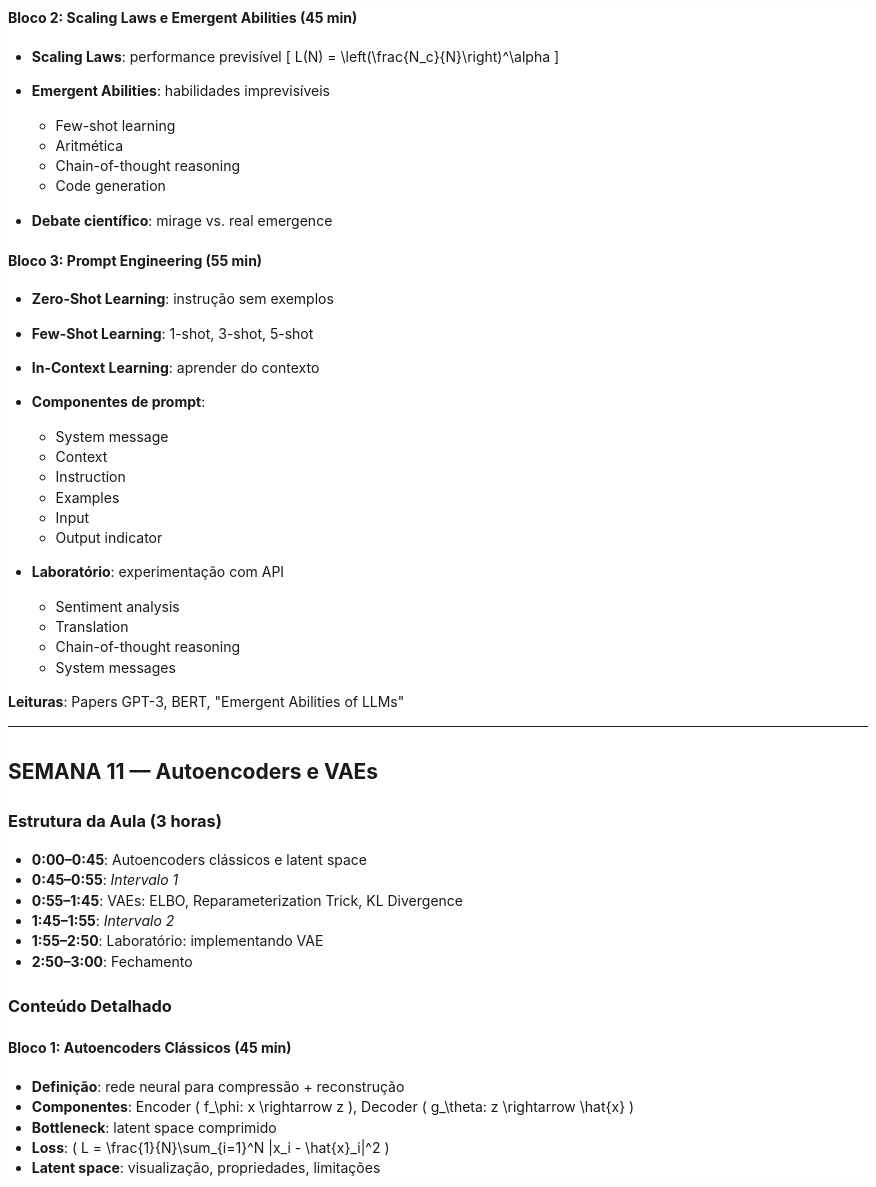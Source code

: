 #### Bloco 2: Scaling Laws e Emergent Abilities (45 min)
- **Scaling Laws**: performance previsível
  \[
  L(N) = \left(\frac{N_c}{N}\right)^\alpha
  \]

- **Emergent Abilities**: habilidades imprevisíveis
  - Few-shot learning
  - Aritmética
  - Chain-of-thought reasoning
  - Code generation

- **Debate científico**: mirage vs. real emergence

#### Bloco 3: Prompt Engineering (55 min)
- **Zero-Shot Learning**: instrução sem exemplos
- **Few-Shot Learning**: 1-shot, 3-shot, 5-shot
- **In-Context Learning**: aprender do contexto

- **Componentes de prompt**:
  - System message
  - Context
  - Instruction
  - Examples
  - Input
  - Output indicator

- **Laboratório**: experimentação com API
  - Sentiment analysis
  - Translation
  - Chain-of-thought reasoning
  - System messages

**Leituras**: Papers GPT-3, BERT, "Emergent Abilities of LLMs"

---

## **SEMANA 11 — Autoencoders e VAEs**

### Estrutura da Aula (3 horas)
- **0:00–0:45**: Autoencoders clássicos e latent space
- **0:45–0:55**: *Intervalo 1*
- **0:55–1:45**: VAEs: ELBO, Reparameterization Trick, KL Divergence
- **1:45–1:55**: *Intervalo 2*
- **1:55–2:50**: Laboratório: implementando VAE
- **2:50–3:00**: Fechamento

### Conteúdo Detalhado

#### Bloco 1: Autoencoders Clássicos (45 min)
- **Definição**: rede neural para compressão + reconstrução
- **Componentes**: Encoder \( f_\phi: x \rightarrow z \), Decoder \( g_\theta: z \rightarrow \hat{x} \)
- **Bottleneck**: latent space comprimido
- **Loss**: \( L = \frac{1}{N}\sum_{i=1}^N \|x_i - \hat{x}_i\|^2 \)
- **Latent space**: visualização, propriedades, limitações
